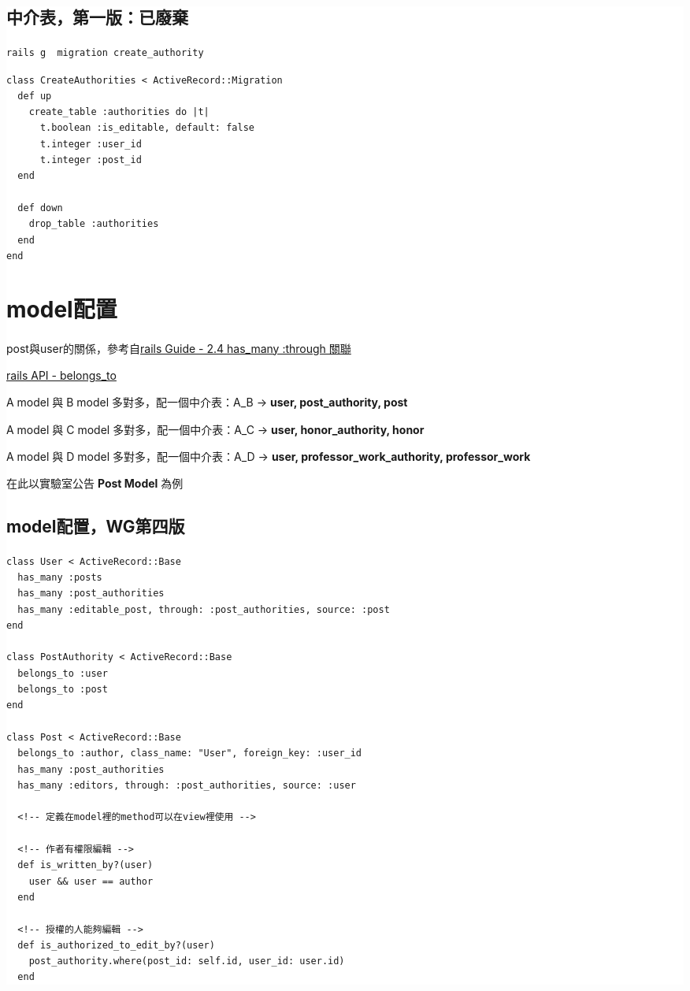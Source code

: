 ## 中介表，第一版：已廢棄

`rails g  migration create_authority`

```
class CreateAuthorities < ActiveRecord::Migration
  def up
    create_table :authorities do |t|
      t.boolean :is_editable, default: false
      t.integer :user_id
      t.integer :post_id
  end

  def down
    drop_table :authorities
  end
end
```

# model配置  

post與user的關係，參考自[rails Guide - 2.4 has_many :through 關聯](http://rails.ruby.tw/association_basics.html#has-many-through-關聯)

[rails API - belongs_to ](http://api.rubyonrails.org/classes/ActiveRecord/Associations/ClassMethods.html#method-i-belongs_to)

A model 與 B model 多對多，配一個中介表：A_B -> **user, post_authority, post**

A model 與 C model 多對多，配一個中介表：A_C -> **user, honor_authority, honor**

A model 與 D model 多對多，配一個中介表：A_D -> **user, professor_work_authority, professor_work**

在此以實驗室公告 **Post Model** 為例

## model配置，WG第四版


```
class User < ActiveRecord::Base
  has_many :posts
  has_many :post_authorities
  has_many :editable_post, through: :post_authorities, source: :post
end

class PostAuthority < ActiveRecord::Base
  belongs_to :user
  belongs_to :post
end

class Post < ActiveRecord::Base
  belongs_to :author, class_name: "User", foreign_key: :user_id
  has_many :post_authorities
  has_many :editors, through: :post_authorities, source: :user

  <!-- 定義在model裡的method可以在view裡使用 -->

  <!-- 作者有權限編輯 -->
  def is_written_by?(user)
    user && user == author
  end

  <!-- 授權的人能夠編輯 -->
  def is_authorized_to_edit_by?(user)
    post_authority.where(post_id: self.id, user_id: user.id)
  end
```